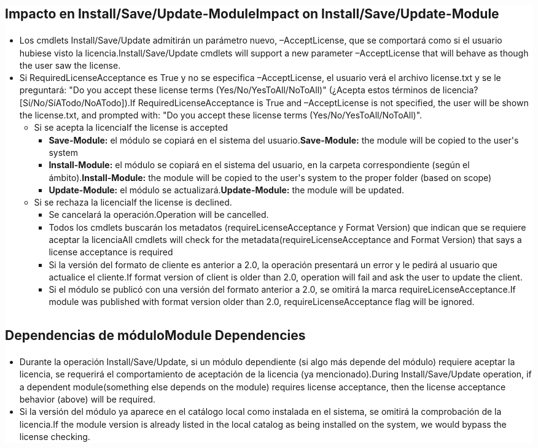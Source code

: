 ## <a name="impact-on-installsaveupdate-module"></a><span data-ttu-id="2e9fc-113">Impacto en Install/Save/Update-Module</span><span class="sxs-lookup"><span data-stu-id="2e9fc-113">Impact on Install/Save/Update-Module</span></span>

- <span data-ttu-id="2e9fc-114">Los cmdlets Install/Save/Update admitirán un parámetro nuevo, –AcceptLicense, que se comportará como si el usuario hubiese visto la licencia.</span><span class="sxs-lookup"><span data-stu-id="2e9fc-114">Install/Save/Update cmdlets will support a new parameter –AcceptLicense that will behave as though the user saw the license.</span></span>
- <span data-ttu-id="2e9fc-115">Si RequiredLicenseAcceptance es True y no se especifica –AcceptLicense, el usuario verá el archivo license.txt y se le preguntará: &quot;Do you accept these license terms (Yes/No/YesToAll/NoToAll)&quot; (¿Acepta estos términos de licencia? [Sí/No/SíATodo/NoATodo]).</span><span class="sxs-lookup"><span data-stu-id="2e9fc-115">If RequiredLicenseAcceptance is True and –AcceptLicense is not specified, the user will be shown the license.txt, and prompted with: &quot;Do you accept these license terms (Yes/No/YesToAll/NoToAll)&quot;.</span></span>
  - <span data-ttu-id="2e9fc-116">Si se acepta la licencia</span><span class="sxs-lookup"><span data-stu-id="2e9fc-116">If the license is accepted</span></span>
    - <span data-ttu-id="2e9fc-117">**Save-Module:** el módulo se copiará en el sistema del usuario.</span><span class="sxs-lookup"><span data-stu-id="2e9fc-117">**Save-Module:** the module will be copied to the user&#39;s system</span></span>
    - <span data-ttu-id="2e9fc-118">**Install-Module:** el módulo se copiará en el sistema del usuario, en la carpeta correspondiente (según el ámbito).</span><span class="sxs-lookup"><span data-stu-id="2e9fc-118">**Install-Module:** the module will be copied to the user&#39;s system to the proper folder (based on scope)</span></span>
    - <span data-ttu-id="2e9fc-119">**Update-Module:** el módulo se actualizará.</span><span class="sxs-lookup"><span data-stu-id="2e9fc-119">**Update-Module:** the module will be updated.</span></span>
  - <span data-ttu-id="2e9fc-120">Si se rechaza la licencia</span><span class="sxs-lookup"><span data-stu-id="2e9fc-120">If the license is declined.</span></span>
    - <span data-ttu-id="2e9fc-121">Se cancelará la operación.</span><span class="sxs-lookup"><span data-stu-id="2e9fc-121">Operation will be cancelled.</span></span>
    - <span data-ttu-id="2e9fc-122">Todos los cmdlets buscarán los metadatos (requireLicenseAcceptance y Format Version) que indican que se requiere aceptar la licencia</span><span class="sxs-lookup"><span data-stu-id="2e9fc-122">All cmdlets will check for the metadata(requireLicenseAcceptance and Format Version) that says a license acceptance is required</span></span>
    - <span data-ttu-id="2e9fc-123">Si la versión del formato de cliente es anterior a 2.0, la operación presentará un error y le pedirá al usuario que actualice el cliente.</span><span class="sxs-lookup"><span data-stu-id="2e9fc-123">If format version of client is older than 2.0, operation will fail and ask the user to update the client.</span></span>
    - <span data-ttu-id="2e9fc-124">Si el módulo se publicó con una versión del formato anterior a 2.0, se omitirá la marca requireLicenseAcceptance.</span><span class="sxs-lookup"><span data-stu-id="2e9fc-124">If module was published with format version older than 2.0, requireLicenseAcceptance flag will be ignored.</span></span>

## <a name="module-dependencies"></a><span data-ttu-id="2e9fc-125">Dependencias de módulo</span><span class="sxs-lookup"><span data-stu-id="2e9fc-125">Module Dependencies</span></span>

- <span data-ttu-id="2e9fc-126">Durante la operación Install/Save/Update, si un módulo dependiente (si algo más depende del módulo) requiere aceptar la licencia, se requerirá el comportamiento de aceptación de la licencia (ya mencionado).</span><span class="sxs-lookup"><span data-stu-id="2e9fc-126">During Install/Save/Update operation, if a dependent module(something else depends on the module) requires license acceptance, then the license acceptance behavior (above) will be required.</span></span>
- <span data-ttu-id="2e9fc-127">Si la versión del módulo ya aparece en el catálogo local como instalada en el sistema, se omitirá la comprobación de la licencia.</span><span class="sxs-lookup"><span data-stu-id="2e9fc-127">If the module version is already listed in the local catalog as being installed on the system, we would bypass the license checking.</span></span>